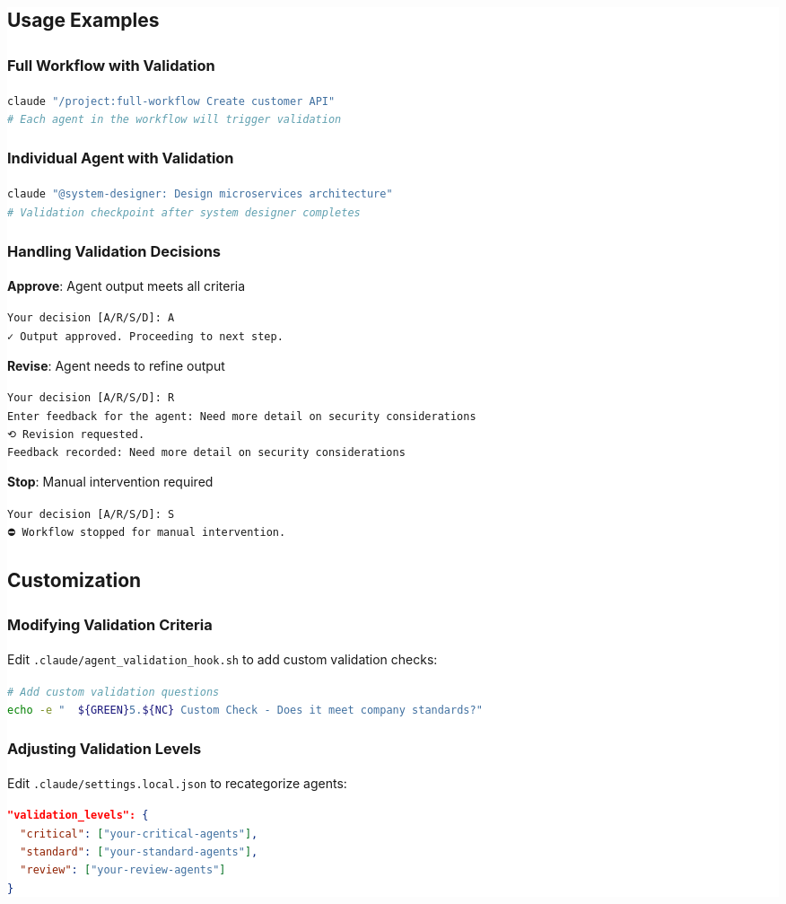 ## Usage Examples

### Full Workflow with Validation
```bash
claude "/project:full-workflow Create customer API"
# Each agent in the workflow will trigger validation
```

### Individual Agent with Validation
```bash
claude "@system-designer: Design microservices architecture"
# Validation checkpoint after system designer completes
```

### Handling Validation Decisions

**Approve**: Agent output meets all criteria
```
Your decision [A/R/S/D]: A
✓ Output approved. Proceeding to next step.
```

**Revise**: Agent needs to refine output
```
Your decision [A/R/S/D]: R
Enter feedback for the agent: Need more detail on security considerations
⟲ Revision requested.
Feedback recorded: Need more detail on security considerations
```

**Stop**: Manual intervention required
```
Your decision [A/R/S/D]: S
⛔ Workflow stopped for manual intervention.
```

## Customization

### Modifying Validation Criteria
Edit `.claude/agent_validation_hook.sh` to add custom validation checks:
```bash
# Add custom validation questions
echo -e "  ${GREEN}5.${NC} Custom Check - Does it meet company standards?"
```

### Adjusting Validation Levels
Edit `.claude/settings.local.json` to recategorize agents:
```json
"validation_levels": {
  "critical": ["your-critical-agents"],
  "standard": ["your-standard-agents"],
  "review": ["your-review-agents"]
}
```
